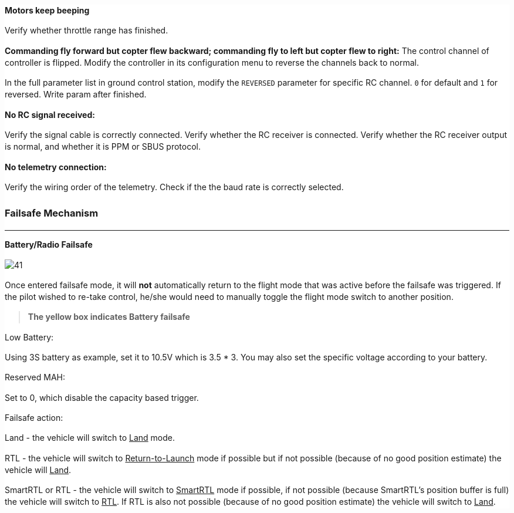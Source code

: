 **Motors keep beeping**

Verify whether throttle range has finished.

**Commanding fly forward but copter flew backward; commanding fly to left but copter flew to right:**
The control channel of controller is flipped. Modify the controller in its configuration menu to reverse the channels back to normal.

In the full parameter list in ground control station, modify the `REVERSED` parameter for specific RC channel. `0` for default and `1` for reversed. Write param after finished.

**No RC signal received:**

Verify the signal cable is correctly connected. Verify whether the RC receiver is connected. Verify whether the RC receiver output is normal, and whether it is PPM or SBUS protocol.

**No telemetry connection:**

Verify the wiring order of the telemetry. Check if the the baud rate is correctly selected.

### Failsafe Mechanism

------

**Battery/Radio Failsafe**

![41](../assets/cube_user_manual_41.png)

Once entered failsafe mode, it will **not** automatically return to the flight mode that was active before the failsafe was triggered. If the pilot wished to re-take control, he/she would need to manually toggle the flight mode switch to another position. 

> **The yellow box indicates Battery failsafe**

Low Battery:

Using 3S battery as example, set it to 10.5V which is 3.5 * 3. You may also set the specific voltage according to your battery.

Reserved MAH:

Set to 0, which disable the capacity based trigger.

Failsafe action:

Land - the vehicle will switch to [Land](http://ardupilot.org/copter/docs/land-mode.html#land-mode) mode.

RTL - the vehicle will switch to [Return-to-Launch](http://ardupilot.org/copter/docs/rtl-mode.html#rtl-mode) mode if possible but if not possible (because of no good position estimate) the vehicle will [Land](http://ardupilot.org/copter/docs/land-mode.html#land-mode).

SmartRTL or RTL - the vehicle will switch to [SmartRTL](http://ardupilot.org/copter/docs/smartrtl-mode.html#smartrtl-mode) mode if possible, if not possible (because SmartRTL’s position buffer is full) the vehicle will switch to [RTL](http://ardupilot.org/copter/docs/rtl-mode.html#rtl-mode). If RTL is also not possible (because of no good position estimate) the vehicle will switch to [Land](http://ardupilot.org/copter/docs/land-mode.html#land-mode).
